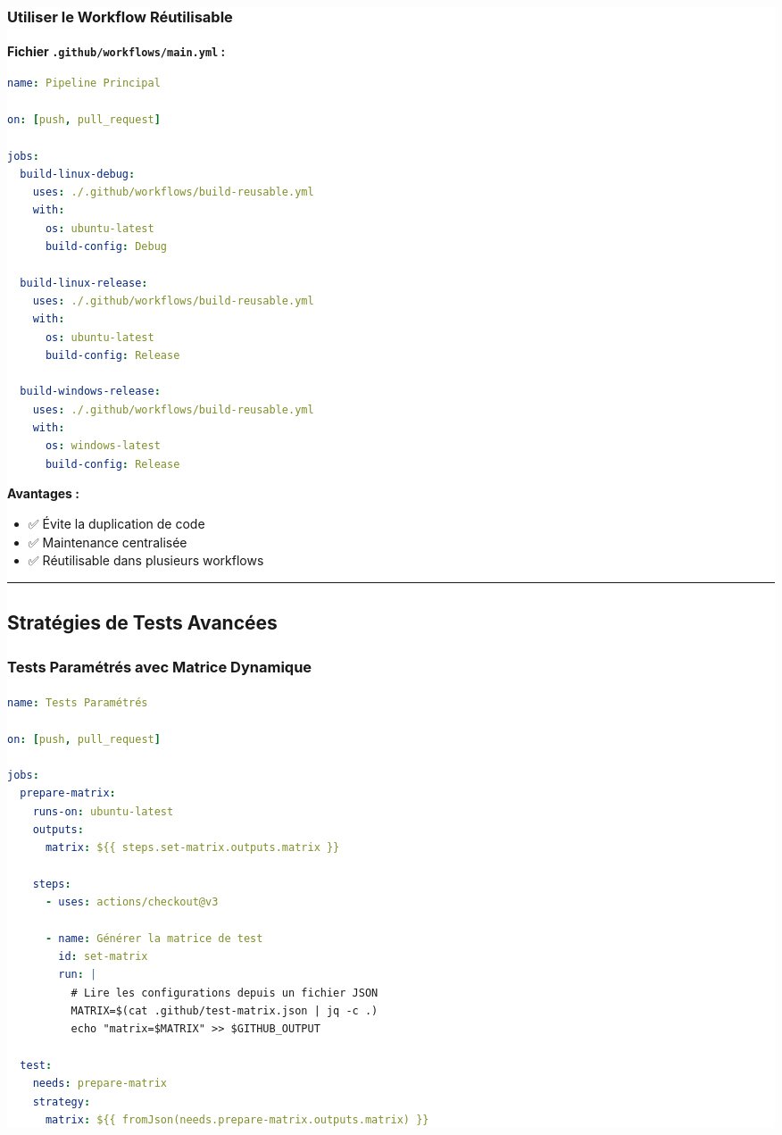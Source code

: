 ### Utiliser le Workflow Réutilisable

**Fichier `.github/workflows/main.yml` :**

```yaml
name: Pipeline Principal

on: [push, pull_request]

jobs:
  build-linux-debug:
    uses: ./.github/workflows/build-reusable.yml
    with:
      os: ubuntu-latest
      build-config: Debug

  build-linux-release:
    uses: ./.github/workflows/build-reusable.yml
    with:
      os: ubuntu-latest
      build-config: Release

  build-windows-release:
    uses: ./.github/workflows/build-reusable.yml
    with:
      os: windows-latest
      build-config: Release
```

**Avantages :**
- ✅ Évite la duplication de code
- ✅ Maintenance centralisée
- ✅ Réutilisable dans plusieurs workflows

---

## Stratégies de Tests Avancées

### Tests Paramétrés avec Matrice Dynamique

```yaml
name: Tests Paramétrés

on: [push, pull_request]

jobs:
  prepare-matrix:
    runs-on: ubuntu-latest
    outputs:
      matrix: ${{ steps.set-matrix.outputs.matrix }}

    steps:
      - uses: actions/checkout@v3

      - name: Générer la matrice de test
        id: set-matrix
        run: |
          # Lire les configurations depuis un fichier JSON
          MATRIX=$(cat .github/test-matrix.json | jq -c .)
          echo "matrix=$MATRIX" >> $GITHUB_OUTPUT

  test:
    needs: prepare-matrix
    strategy:
      matrix: ${{ fromJson(needs.prepare-matrix.outputs.matrix) }}
```